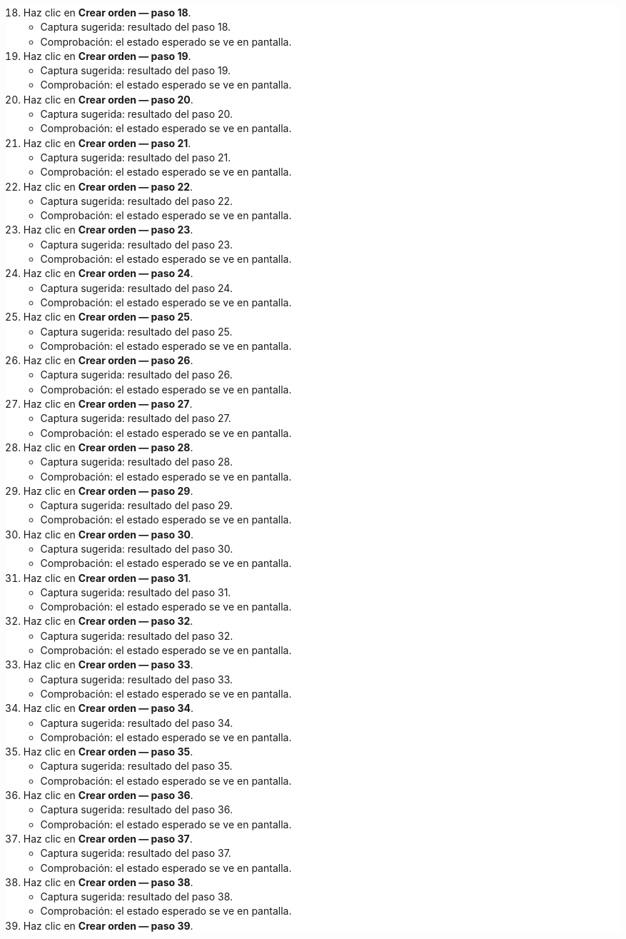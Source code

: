 18. Haz clic en **Crear orden — paso 18**.
    - Captura sugerida: resultado del paso 18.
    - Comprobación: el estado esperado se ve en pantalla.
19. Haz clic en **Crear orden — paso 19**.
    - Captura sugerida: resultado del paso 19.
    - Comprobación: el estado esperado se ve en pantalla.
20. Haz clic en **Crear orden — paso 20**.
    - Captura sugerida: resultado del paso 20.
    - Comprobación: el estado esperado se ve en pantalla.
21. Haz clic en **Crear orden — paso 21**.
    - Captura sugerida: resultado del paso 21.
    - Comprobación: el estado esperado se ve en pantalla.
22. Haz clic en **Crear orden — paso 22**.
    - Captura sugerida: resultado del paso 22.
    - Comprobación: el estado esperado se ve en pantalla.
23. Haz clic en **Crear orden — paso 23**.
    - Captura sugerida: resultado del paso 23.
    - Comprobación: el estado esperado se ve en pantalla.
24. Haz clic en **Crear orden — paso 24**.
    - Captura sugerida: resultado del paso 24.
    - Comprobación: el estado esperado se ve en pantalla.
25. Haz clic en **Crear orden — paso 25**.
    - Captura sugerida: resultado del paso 25.
    - Comprobación: el estado esperado se ve en pantalla.
26. Haz clic en **Crear orden — paso 26**.
    - Captura sugerida: resultado del paso 26.
    - Comprobación: el estado esperado se ve en pantalla.
27. Haz clic en **Crear orden — paso 27**.
    - Captura sugerida: resultado del paso 27.
    - Comprobación: el estado esperado se ve en pantalla.
28. Haz clic en **Crear orden — paso 28**.
    - Captura sugerida: resultado del paso 28.
    - Comprobación: el estado esperado se ve en pantalla.
29. Haz clic en **Crear orden — paso 29**.
    - Captura sugerida: resultado del paso 29.
    - Comprobación: el estado esperado se ve en pantalla.
30. Haz clic en **Crear orden — paso 30**.
    - Captura sugerida: resultado del paso 30.
    - Comprobación: el estado esperado se ve en pantalla.
31. Haz clic en **Crear orden — paso 31**.
    - Captura sugerida: resultado del paso 31.
    - Comprobación: el estado esperado se ve en pantalla.
32. Haz clic en **Crear orden — paso 32**.
    - Captura sugerida: resultado del paso 32.
    - Comprobación: el estado esperado se ve en pantalla.
33. Haz clic en **Crear orden — paso 33**.
    - Captura sugerida: resultado del paso 33.
    - Comprobación: el estado esperado se ve en pantalla.
34. Haz clic en **Crear orden — paso 34**.
    - Captura sugerida: resultado del paso 34.
    - Comprobación: el estado esperado se ve en pantalla.
35. Haz clic en **Crear orden — paso 35**.
    - Captura sugerida: resultado del paso 35.
    - Comprobación: el estado esperado se ve en pantalla.
36. Haz clic en **Crear orden — paso 36**.
    - Captura sugerida: resultado del paso 36.
    - Comprobación: el estado esperado se ve en pantalla.
37. Haz clic en **Crear orden — paso 37**.
    - Captura sugerida: resultado del paso 37.
    - Comprobación: el estado esperado se ve en pantalla.
38. Haz clic en **Crear orden — paso 38**.
    - Captura sugerida: resultado del paso 38.
    - Comprobación: el estado esperado se ve en pantalla.
39. Haz clic en **Crear orden — paso 39**.
